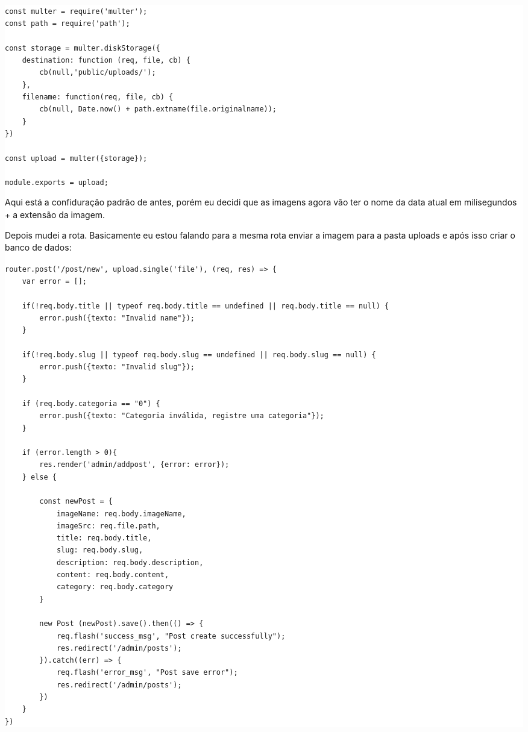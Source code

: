     const multer = require('multer');
    const path = require('path');

    const storage = multer.diskStorage({
        destination: function (req, file, cb) {
            cb(null,'public/uploads/');
        },
        filename: function(req, file, cb) {
            cb(null, Date.now() + path.extname(file.originalname));
        }
    })

    const upload = multer({storage});

    module.exports = upload;

Aqui está a confiduração padrão de antes, porém eu decidi que as imagens agora vão ter o nome da data atual em milisegundos + a extensão da imagem.

Depois mudei a rota. Basicamente eu estou falando para a mesma rota enviar a imagem para a pasta uploads e após isso criar o banco de dados:

    router.post('/post/new', upload.single('file'), (req, res) => {
        var error = [];

        if(!req.body.title || typeof req.body.title == undefined || req.body.title == null) {
            error.push({texto: "Invalid name"});
        }

        if(!req.body.slug || typeof req.body.slug == undefined || req.body.slug == null) {
            error.push({texto: "Invalid slug"});
        }

        if (req.body.categoria == "0") {
            error.push({texto: "Categoria inválida, registre uma categoria"});
        }

        if (error.length > 0){
            res.render('admin/addpost', {error: error});
        } else {

            const newPost = {
                imageName: req.body.imageName,
                imageSrc: req.file.path,
                title: req.body.title,
                slug: req.body.slug,
                description: req.body.description,
                content: req.body.content,
                category: req.body.category
            }

            new Post (newPost).save().then(() => {
                req.flash('success_msg', "Post create successfully");
                res.redirect('/admin/posts');
            }).catch((err) => {
                req.flash('error_msg', "Post save error");
                res.redirect('/admin/posts');
            })
        }
    })
